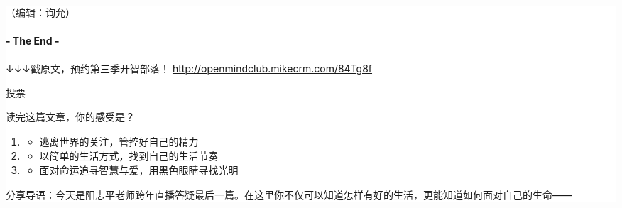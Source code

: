 （编辑：询允）

#### - The End - 

↓↓↓戳原文，预约第三季开智部落！
http://openmindclub.mikecrm.com/84Tg8f

投票

读完这篇文章，你的感受是？

1. * 逃离世界的关注，管控好自己的精力
2. * 以简单的生活方式，找到自己的生活节奏
3. * 面对命运追寻智慧与爱，用黑色眼睛寻找光明


分享导语：今天是阳志平老师跨年直播答疑最后一篇。在这里你不仅可以知道怎样有好的生活，更能知道如何面对自己的生命——




